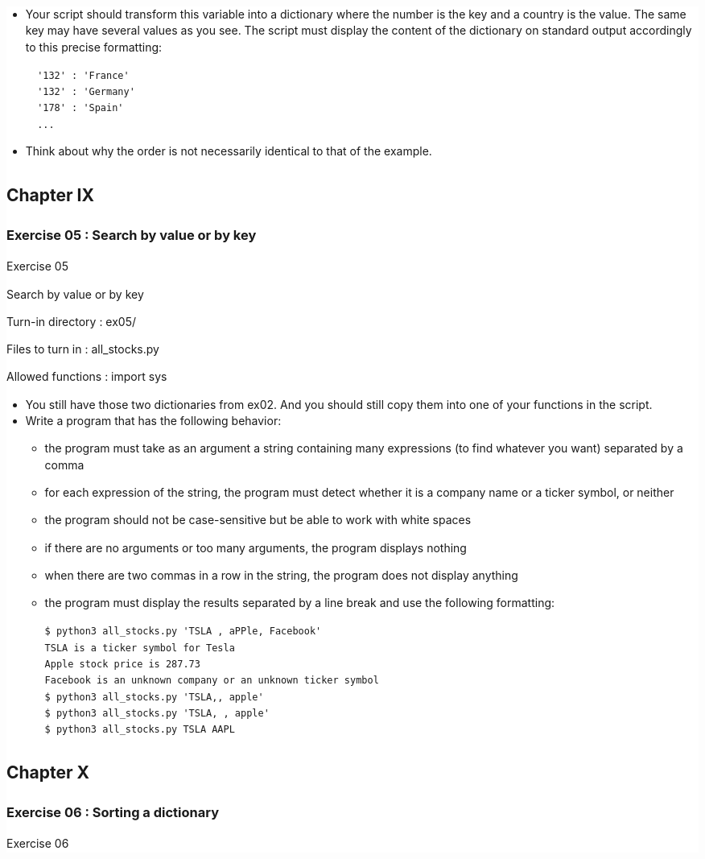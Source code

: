 * Your script should transform this variable into a dictionary where the number is
the key and a country is the value. The same key may have several values as you
see. The script must display the content of the dictionary on standard output
accordingly to this precise formatting:

        '132' : 'France'
        '132' : 'Germany'
        '178' : 'Spain'
        ...

* Think about why the order is not necessarily identical to that of the example.

## Chapter IX

### Exercise 05 : Search by value or by key

Exercise 05

Search by value or by key

Turn-in directory : ex05/

Files to turn in : all_stocks.py

Allowed functions : import sys

* You still have those two dictionaries from ex02. And you should still copy them
into one of your functions in the script.
* Write a program that has the following behavior:
    * the program must take as an argument a string containing many expressions
(to find whatever you want) separated by a comma 
    * for each expression of the string, the program must detect whether it is a
company name or a ticker symbol, or neither 
    * the program should not be case-sensitive but be able to work with white spaces 
    * if there are no arguments or too many arguments, the program displays nothing 
    * when there are two commas in a row in the string, the program does not
display anything 
    * the program must display the results separated by a line break and use the
following formatting:

          $ python3 all_stocks.py 'TSLA , aPPle, Facebook'
          TSLA is a ticker symbol for Tesla
          Apple stock price is 287.73
          Facebook is an unknown company or an unknown ticker symbol
          $ python3 all_stocks.py 'TSLA,, apple'
          $ python3 all_stocks.py 'TSLA, , apple'
          $ python3 all_stocks.py TSLA AAPL

## Chapter X

### Exercise 06 : Sorting a dictionary

Exercise 06
